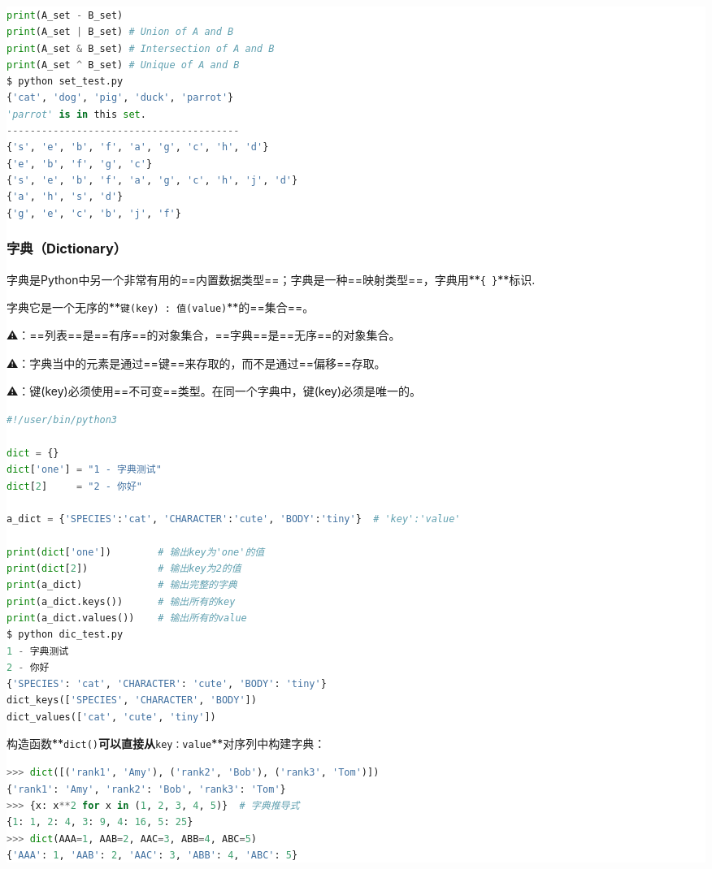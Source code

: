 ```python
print(A_set - B_set)
print(A_set | B_set) # Union of A and B
print(A_set & B_set) # Intersection of A and B
print(A_set ^ B_set) # Unique of A and B
$ python set_test.py
{'cat', 'dog', 'pig', 'duck', 'parrot'}
'parrot' is in this set.
----------------------------------------
{'s', 'e', 'b', 'f', 'a', 'g', 'c', 'h', 'd'}
{'e', 'b', 'f', 'g', 'c'}
{'s', 'e', 'b', 'f', 'a', 'g', 'c', 'h', 'j', 'd'}
{'a', 'h', 's', 'd'}
{'g', 'e', 'c', 'b', 'j', 'f'}
```

### 字典（Dictionary）

字典是Python中另一个非常有用的==内置数据类型==；字典是一种==映射类型==，字典用**`{ }`**标识.

字典它是一个无序的**`键(key) : 值(value)`**的==集合==。

⚠️：==列表==是==有序==的对象集合，==字典==是==无序==的对象集合。

⚠️：字典当中的元素是通过==键==来存取的，而不是通过==偏移==存取。

⚠️：键(key)必须使用==不可变==类型。在同一个字典中，键(key)必须是唯一的。

```python
#!/user/bin/python3

dict = {}
dict['one'] = "1 - 字典测试"
dict[2]     = "2 - 你好"

a_dict = {'SPECIES':'cat', 'CHARACTER':'cute', 'BODY':'tiny'}  # 'key':'value'

print(dict['one'])        # 输出key为'one'的值
print(dict[2])            # 输出key为2的值
print(a_dict)             # 输出完整的字典
print(a_dict.keys())      # 输出所有的key
print(a_dict.values())    # 输出所有的value
$ python dic_test.py
1 - 字典测试
2 - 你好
{'SPECIES': 'cat', 'CHARACTER': 'cute', 'BODY': 'tiny'}
dict_keys(['SPECIES', 'CHARACTER', 'BODY'])
dict_values(['cat', 'cute', 'tiny'])
```

构造函数**`dict()`**可以直接从**`key：value`**对序列中构建字典：

```python
>>> dict([('rank1', 'Amy'), ('rank2', 'Bob'), ('rank3', 'Tom')])
{'rank1': 'Amy', 'rank2': 'Bob', 'rank3': 'Tom'}
>>> {x: x**2 for x in (1, 2, 3, 4, 5)}  # 字典推导式
{1: 1, 2: 4, 3: 9, 4: 16, 5: 25}
>>> dict(AAA=1, AAB=2, AAC=3, ABB=4, ABC=5)
{'AAA': 1, 'AAB': 2, 'AAC': 3, 'ABB': 4, 'ABC': 5}
```
